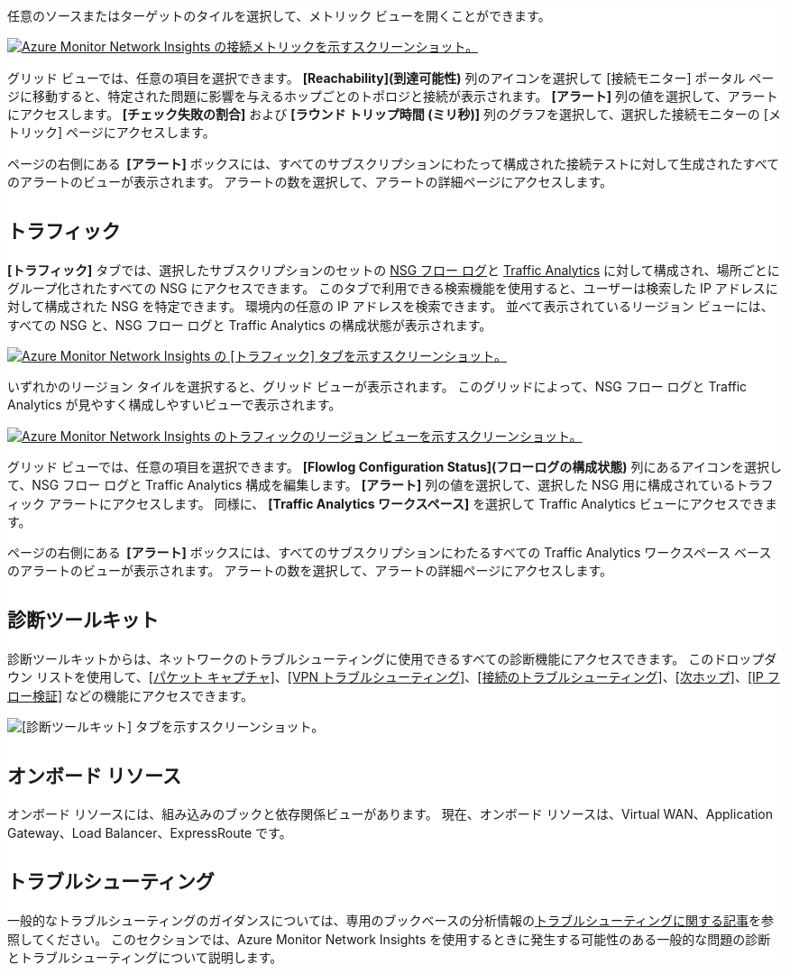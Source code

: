 任意のソースまたはターゲットのタイルを選択して、メトリック ビューを開くことができます。

[![Azure Monitor Network Insights の接続メトリックを示すスクリーンショット。](media/network-insights-overview/azure-monitor-for-networks-connectivity-metrics.png)](media/network-insights-overview/azure-monitor-for-networks-connectivity-metrics.png#lightbox)


グリッド ビューでは、任意の項目を選択できます。 **[Reachability]\(到達可能性\)** 列のアイコンを選択して [接続モニター] ポータル ページに移動すると、特定された問題に影響を与えるホップごとのトポロジと接続が表示されます。 **[アラート]** 列の値を選択して、アラートにアクセスします。 **[チェック失敗の割合]** および **[ラウンド トリップ時間 (ミリ秒)]** 列のグラフを選択して、選択した接続モニターの [メトリック] ページにアクセスします。

ページの右側にある  **[アラート]** ボックスには、すべてのサブスクリプションにわたって構成された接続テストに対して生成されたすべてのアラートのビューが表示されます。 アラートの数を選択して、アラートの詳細ページにアクセスします。

## <a name="traffic"></a><a name="traffic"></a>トラフィック
**[トラフィック]** タブでは、選択したサブスクリプションのセットの [NSG フロー ログ](../../network-watcher/network-watcher-nsg-flow-logging-overview.md)と [Traffic Analytics](../../network-watcher/traffic-analytics.md) に対して構成され、場所ごとにグループ化されたすべての NSG にアクセスできます。 このタブで利用できる検索機能を使用すると、ユーザーは検索した IP アドレスに対して構成された NSG を特定できます。 環境内の任意の IP アドレスを検索できます。 並べて表示されているリージョン ビューには、すべての NSG と、NSG フロー ログと Traffic Analytics の構成状態が表示されます。

[![Azure Monitor Network Insights の [トラフィック] タブを示すスクリーンショット。](media/network-insights-overview/azure-monitor-for-networks-traffic-view.png)](media/network-insights-overview/azure-monitor-for-networks-traffic-view.png#lightbox)

いずれかのリージョン タイルを選択すると、グリッド ビューが表示されます。 このグリッドによって、NSG フロー ログと Traffic Analytics が見やすく構成しやすいビューで表示されます。  

[![Azure Monitor Network Insights のトラフィックのリージョン ビューを示すスクリーンショット。](media/network-insights-overview/azure-monitor-for-networks-traffic-region-view.png)](media/network-insights-overview/azure-monitor-for-networks-traffic-region-view.png#lightbox)

グリッド ビューでは、任意の項目を選択できます。 **[Flowlog Configuration Status]\(フローログの構成状態\)** 列にあるアイコンを選択して、NSG フロー ログと Traffic Analytics 構成を編集します。 **[アラート]** 列の値を選択して、選択した NSG 用に構成されているトラフィック アラートにアクセスします。 同様に、 **[Traffic Analytics ワークスペース]** を選択して Traffic Analytics ビューにアクセスできます。  

ページの右側にある  **[アラート]** ボックスには、すべてのサブスクリプションにわたるすべての Traffic Analytics ワークスペース ベースのアラートのビューが表示されます。 アラートの数を選択して、アラートの詳細ページにアクセスします。

## <a name="diagnostic-toolkit"></a><a name="diagnostictoolkit"></a> 診断ツールキット
診断ツールキットからは、ネットワークのトラブルシューティングに使用できるすべての診断機能にアクセスできます。 このドロップダウン リストを使用して、[[パケット キャプチャ]](../../network-watcher/network-watcher-packet-capture-overview.md)、[[VPN トラブルシューティング]](../../network-watcher/network-watcher-troubleshoot-overview.md)、[[接続のトラブルシューティング]](../../network-watcher/network-watcher-connectivity-overview.md)、[[次ホップ]](../../network-watcher/network-watcher-next-hop-overview.md)、[[IP フロー検証]](../../network-watcher/network-watcher-ip-flow-verify-overview.md) などの機能にアクセスできます。

![[診断ツールキット] タブを示すスクリーンショット。](media/network-insights-overview/azure-monitor-for-networks-diagnostic-toolkit.png)

## <a name="onboarded-resources"></a>オンボード リソース 

オンボード リソースには、組み込みのブックと依存関係ビューがあります。 現在、オンボード リソースは、Virtual WAN、Application Gateway、Load Balancer、ExpressRoute です。

## <a name="troubleshooting"></a>トラブルシューティング 
一般的なトラブルシューティングのガイダンスについては、専用のブックベースの分析情報の[トラブルシューティングに関する記事](troubleshoot-workbooks.md)を参照してください。
このセクションでは、Azure Monitor Network Insights を使用するときに発生する可能性のある一般的な問題の診断とトラブルシューティングについて説明します。 

